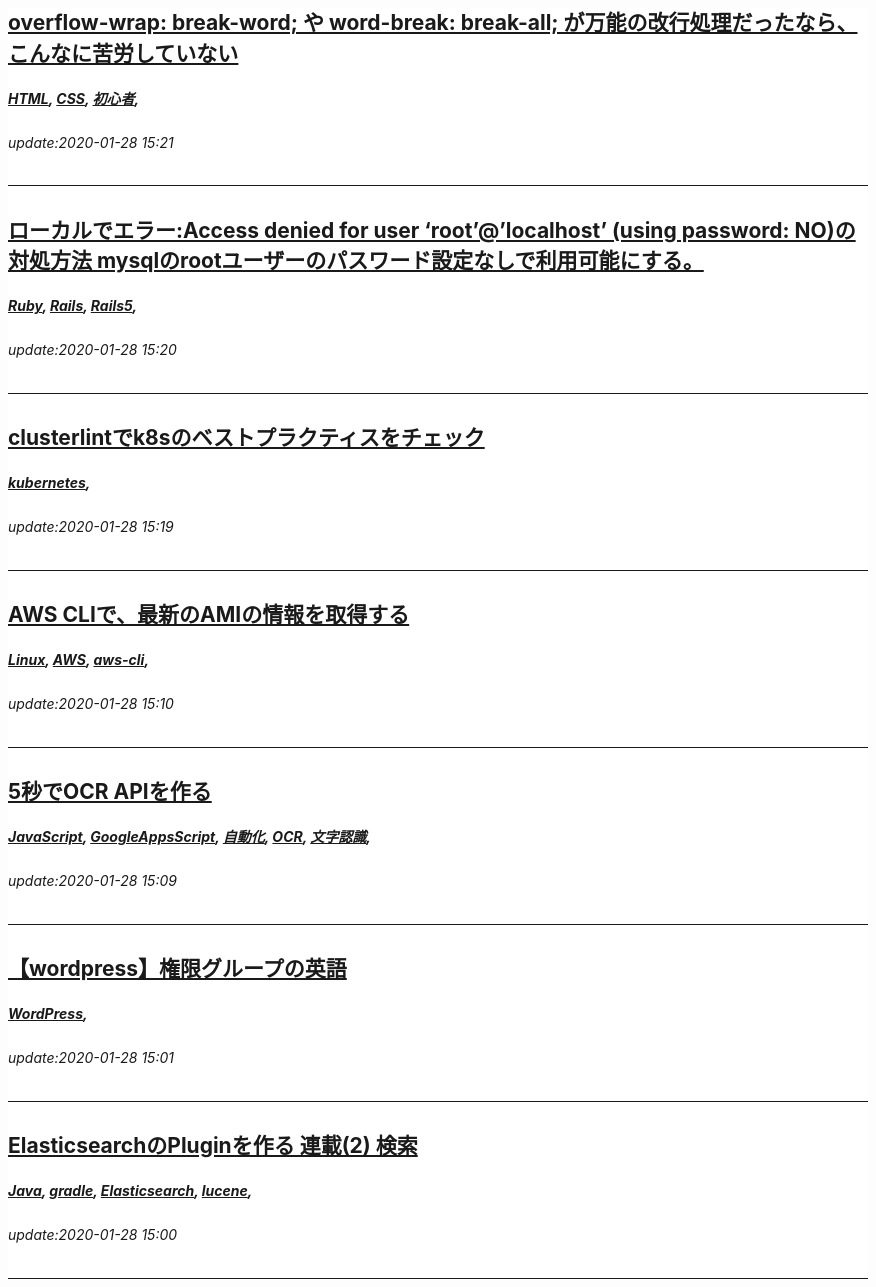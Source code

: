 ## [overflow-wrap: break-word; や word-break: break-all; が万能の改行処理だったなら、こんなに苦労していない](https://qiita.com/akane_kato/items/2b1385574e1a1babdde1)
##### [HTML](https://qiita.com/tags/HTML), [CSS](https://qiita.com/tags/CSS), [初心者](https://qiita.com/tags/初心者), 
###### update:2020-01-28 15:21
---
## [ローカルでエラー:Access denied for user ‘root’@’localhost’ (using password: NO)の対処方法 mysqlのrootユーザーのパスワード設定なしで利用可能にする。 ](https://qiita.com/nousi/items/d762d94e0004a3c58bcf)
##### [Ruby](https://qiita.com/tags/Ruby), [Rails](https://qiita.com/tags/Rails), [Rails5](https://qiita.com/tags/Rails5), 
###### update:2020-01-28 15:20
---
## [clusterlintでk8sのベストプラクティスをチェック](https://qiita.com/kajitack/items/b5ac034e22ca2dd938f8)
##### [kubernetes](https://qiita.com/tags/kubernetes), 
###### update:2020-01-28 15:19
---
## [AWS CLIで、最新のAMIの情報を取得する](https://qiita.com/charon/items/18d9d582ea6c8960f274)
##### [Linux](https://qiita.com/tags/Linux), [AWS](https://qiita.com/tags/AWS), [aws-cli](https://qiita.com/tags/aws-cli), 
###### update:2020-01-28 15:10
---
## [5秒でOCR APIを作る](https://qiita.com/relu/items/76ebc6edaa189e82de11)
##### [JavaScript](https://qiita.com/tags/JavaScript), [GoogleAppsScript](https://qiita.com/tags/GoogleAppsScript), [自動化](https://qiita.com/tags/自動化), [OCR](https://qiita.com/tags/OCR), [文字認識](https://qiita.com/tags/文字認識), 
###### update:2020-01-28 15:09
---
## [【wordpress】権限グループの英語](https://qiita.com/kuromi/items/42881062187fddc4c537)
##### [WordPress](https://qiita.com/tags/WordPress), 
###### update:2020-01-28 15:01
---
## [ElasticsearchのPluginを作る 連載(2) 検索](https://qiita.com/y_taka8/items/8b5be9c12f07ed33cda9)
##### [Java](https://qiita.com/tags/Java), [gradle](https://qiita.com/tags/gradle), [Elasticsearch](https://qiita.com/tags/Elasticsearch), [lucene](https://qiita.com/tags/lucene), 
###### update:2020-01-28 15:00
---
